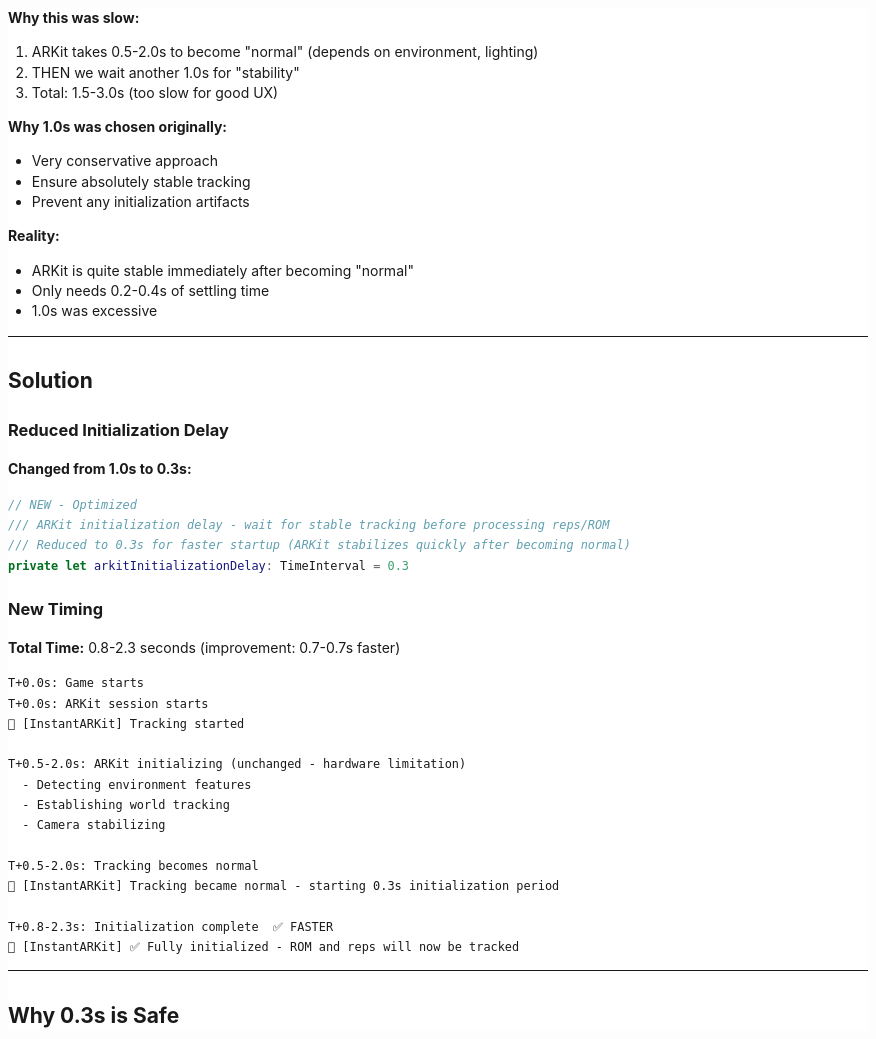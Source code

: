 **Why this was slow:**
1. ARKit takes 0.5-2.0s to become "normal" (depends on environment, lighting)
2. THEN we wait another 1.0s for "stability"
3. Total: 1.5-3.0s (too slow for good UX)

**Why 1.0s was chosen originally:**
- Very conservative approach
- Ensure absolutely stable tracking
- Prevent any initialization artifacts

**Reality:**
- ARKit is quite stable immediately after becoming "normal"
- Only needs 0.2-0.4s of settling time
- 1.0s was excessive

---

## Solution

### Reduced Initialization Delay

**Changed from 1.0s to 0.3s:**

```swift
// NEW - Optimized
/// ARKit initialization delay - wait for stable tracking before processing reps/ROM
/// Reduced to 0.3s for faster startup (ARKit stabilizes quickly after becoming normal)
private let arkitInitializationDelay: TimeInterval = 0.3
```

### New Timing

**Total Time:** 0.8-2.3 seconds (improvement: 0.7-0.7s faster)

```
T+0.0s: Game starts
T+0.0s: ARKit session starts
📍 [InstantARKit] Tracking started

T+0.5-2.0s: ARKit initializing (unchanged - hardware limitation)
  - Detecting environment features
  - Establishing world tracking
  - Camera stabilizing

T+0.5-2.0s: Tracking becomes normal
📍 [InstantARKit] Tracking became normal - starting 0.3s initialization period

T+0.8-2.3s: Initialization complete  ✅ FASTER
📍 [InstantARKit] ✅ Fully initialized - ROM and reps will now be tracked
```

---

## Why 0.3s is Safe
